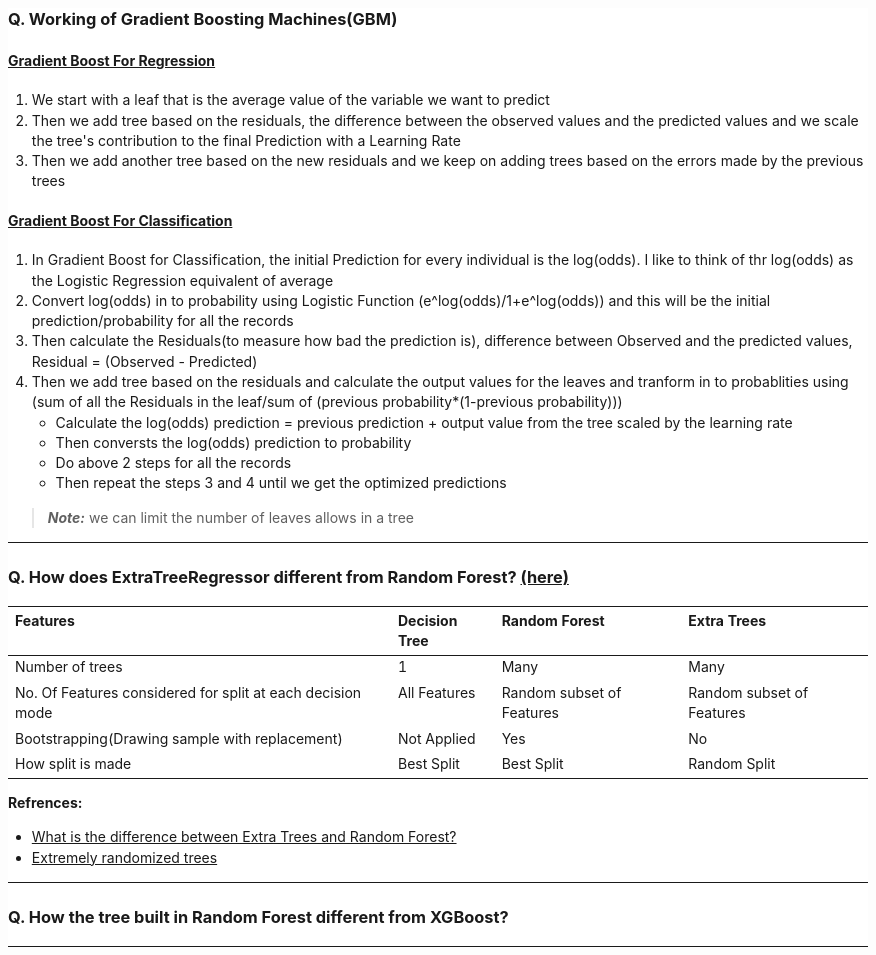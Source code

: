 ### Q. Working of Gradient Boosting Machines(GBM)

#### <ins>Gradient Boost For Regression</ins>
1. We start with a leaf that is the average value of the variable we want to predict
2. Then we add tree based on the residuals, the difference between the observed values and the predicted values and we scale the tree's contribution to the final Prediction with a Learning Rate
3. Then we add another tree based on the new residuals and we keep on adding trees based on the errors made by the previous trees


#### <ins>Gradient Boost For Classification</ins>
1. In Gradient Boost for Classification, the initial Prediction for every individual is the log(odds). I like to think of thr log(odds) as the Logistic Regression equivalent of average
2. Convert log(odds) in to probability using Logistic Function (e^log(odds)/1+e^log(odds)) and this will be the initial prediction/probability for all the records
3. Then calculate the Residuals(to measure how bad the prediction is), difference between Observed and the predicted values, Residual = (Observed - Predicted)
4. Then we add tree based on the residuals and calculate the output values for the leaves and tranform in to probablities using (sum of all the Residuals in the leaf/sum of (previous probability*(1-previous probability)))
	- Calculate the log(odds) prediction = previous prediction + output value from the tree scaled by the learning rate
	- Then conversts the log(odds) prediction to probability
	- Do above 2 steps for all the records
	- Then repeat the steps 3 and 4 until we get the optimized predictions

> **_Note:_** we can limit the number of leaves allows in a tree

---

### Q. How does ExtraTreeRegressor different from Random Forest? [(here)](https://stats.stackexchange.com/questions/175523/difference-between-random-forest-and-extremely-randomized-trees)

|Features                                                  |Decision Tree   | Random Forest           |Extra Trees               |
|:---------------------------------------------------------|:---------------|:------------------------|:-------------------------|
|Number of trees                                           |1               |Many                     |Many                      |
|No. Of Features considered for split at each decision mode|All Features    |Random subset of Features|Random subset of Features |
|Bootstrapping(Drawing sample with replacement)            |Not Applied     |Yes                      |No                        |
|How split is made                                         |Best Split      |Best Split               |Random Split              |

**Refrences:**
 - [What is the difference between Extra Trees and Random Forest?](https://quantdare.com/what-is-the-difference-between-extra-trees-and-random-forest/)
 - [Extremely randomized trees](https://orbi.uliege.be/bitstream/2268/9357/1/geurts-mlj-advance.pdf)

---

### Q. How the tree built in Random Forest different from XGBoost?

---